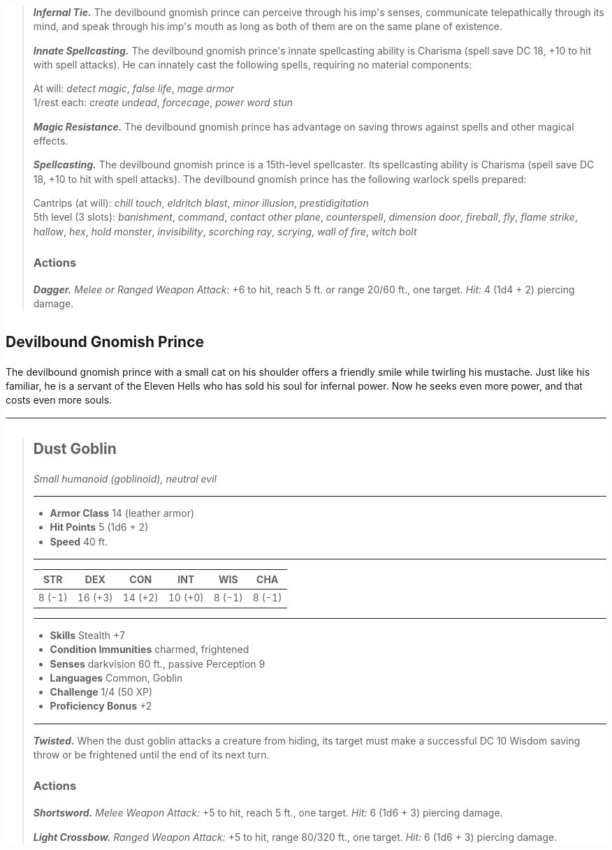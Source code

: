 >
>***Infernal Tie.*** The devilbound gnomish prince can perceive through his imp's senses, communicate telepathically through its mind, and speak through his imp's mouth as long as both of them are on the same plane of existence.  
>
>***Innate Spellcasting.*** The devilbound gnomish prince's innate spellcasting ability is Charisma (spell save DC 18, +10 to hit with spell attacks). He can innately cast the following spells, requiring no material components:  
>
>At will: *detect magic*, *false life*, *mage armor*  
>1/rest each: *create undead*, *forcecage*, *power word stun*  
>
>
>***Magic Resistance.*** The devilbound gnomish prince has advantage on saving throws against spells and other magical effects.  
>
>***Spellcasting.*** The devilbound gnomish prince is a 15th-level spellcaster. Its spellcasting ability is Charisma (spell save DC 18, +10 to hit with spell attacks). The devilbound gnomish prince has the following warlock spells prepared:  
>
>Cantrips (at will): *chill touch*, *eldritch blast*, *minor illusion*, *prestidigitation*  
>5th level (3 slots): *banishment*, *command*, *contact other plane*, *counterspell*, *dimension door*, *fireball*, *fly*, *flame strike*, *hallow*, *hex*, *hold monster*, *invisibility*, *scorching ray*, *scrying*, *wall of fire*, *witch bolt*  
>
>### Actions
>***Dagger.*** *Melee  or Ranged Weapon Attack:* +6 to hit, reach 5 ft. or range 20/60 ft., one target. *Hit:* 4 (1d4 + 2) piercing damage.

## Devilbound Gnomish Prince

The devilbound gnomish prince with a small cat on his shoulder offers a friendly smile while twirling his mustache. Just like his familiar, he is a servant of the Eleven Hells who has sold his soul for infernal power. Now he seeks even more power, and that costs even more souls.

___
>## Dust Goblin
>*Small humanoid (goblinoid), neutral evil*
>___
>- **Armor Class** 14 (leather armor)
>- **Hit Points** 5 (1d6 + 2)
>- **Speed** 40 ft.
>___
>|STR|DEX|CON|INT|WIS|CHA|
>|:---:|:---:|:---:|:---:|:---:|:---:|
>|8 (-1)|16 (+3)|14 (+2)|10 (+0)|8 (-1)|8 (-1)|
>___
>- **Skills** Stealth +7
>- **Condition Immunities** charmed, frightened
>- **Senses** darkvision 60 ft., passive Perception 9
>- **Languages** Common, Goblin
>- **Challenge** 1/4 (50 XP)
>- **Proficiency Bonus** +2
>___
>***Twisted.*** When the dust goblin attacks a creature from hiding, its target must make a successful DC 10 Wisdom saving throw or be frightened until the end of its next turn.  
>
>### Actions
>***Shortsword.*** *Melee Weapon Attack:* +5 to hit, reach 5 ft., one target. *Hit:* 6 (1d6 + 3) piercing damage.  
>
>***Light Crossbow.*** *Ranged Weapon Attack:* +5 to hit, range 80/320 ft., one target. *Hit:* 6 (1d6 + 3) piercing damage.
